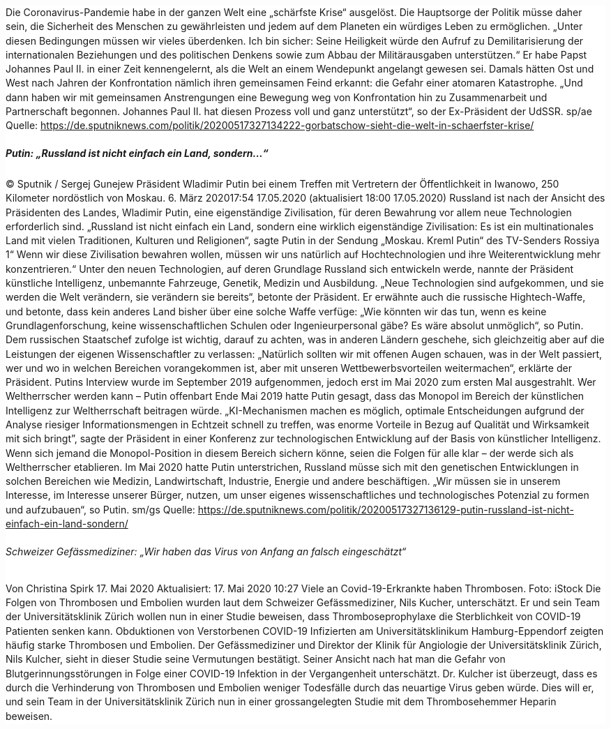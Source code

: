 Die Coronavirus-Pandemie habe in der ganzen Welt eine „schärfste Krise“ ausgelöst. Die Hauptsorge der Politik müsse daher sein, die Sicherheit des Menschen zu gewährleisten und jedem auf dem Planeten ein würdiges Leben zu ermöglichen.
„Unter diesen Bedingungen müssen wir vieles überdenken. Ich bin sicher: Seine Heiligkeit würde den Aufruf zu Demilitarisierung der internationalen Beziehungen und des politischen Denkens sowie zum Abbau der Militärausgaben unterstützen.“ Er habe Papst Johannes Paul II. in einer Zeit kennengelernt, als die Welt an einem Wendepunkt angelangt gewesen sei. Damals hätten Ost und West nach Jahren der Konfrontation nämlich ihren gemeinsamen Feind erkannt: die Gefahr einer atomaren Katastrophe.
„Und dann haben wir mit gemeinsamen Anstrengungen eine Bewegung weg von Konfrontation hin zu Zusammenarbeit und Partnerschaft begonnen. Johannes Paul II. hat diesen Prozess voll und ganz unterstützt“, so der Ex-Präsident der UdSSR. sp/ae Quelle: https://de.sputniknews.com/politik/20200517327134222-gorbatschow-sieht-die-welt-in-schaerfster-krise/
##### Putin: „Russland ist nicht einfach ein Land, sondern...“
© Sputnik / Sergej Gunejew Präsident Wladimir Putin bei einem Treffen mit Vertretern der Öffentlichkeit in Iwanowo, 250 Kilometer nordöstlich von Moskau. 6. März 202017:54 17.05.2020 (aktualisiert 18:00 17.05.2020) Russland ist nach der Ansicht des Präsidenten des Landes, Wladimir Putin, eine eigenständige Zivilisation, für deren Bewahrung vor allem neue Technologien erforderlich sind.
„Russland ist nicht einfach ein Land, sondern eine wirklich eigenständige Zivilisation: Es ist ein multinationales Land mit vielen Traditionen, Kulturen und Religionen“, sagte Putin in der Sendung „Moskau. Kreml Putin“ des TV-Senders Rossiya 1“ Wenn wir diese Zivilisation bewahren wollen, müssen wir uns natürlich auf Hochtechnologien und ihre Weiterentwicklung mehr konzentrieren.“ Unter den neuen Technologien, auf deren Grundlage Russland sich entwickeln werde, nannte der Präsident künstliche Intelligenz, unbemannte Fahrzeuge, Genetik, Medizin und Ausbildung. „Neue Technologien sind aufgekommen, und sie werden die Welt verändern, sie verändern sie bereits“, betonte der Präsident. Er erwähnte auch die russische Hightech-Waffe, und betonte, dass kein anderes Land bisher über eine solche Waffe verfüge: „Wie könnten wir das tun, wenn es keine Grundlagenforschung, keine wissenschaftlichen Schulen oder Ingenieurpersonal gäbe? Es wäre absolut unmöglich“, so Putin.
Dem russischen Staatschef zufolge ist wichtig, darauf zu achten, was in anderen Ländern geschehe, sich gleichzeitig aber auf die Leistungen der eigenen Wissenschaftler zu verlassen: „Natürlich sollten wir mit offenen Augen schauen, was in der Welt passiert, wer und wo in welchen Bereichen vorangekommen ist, aber mit unseren Wettbewerbsvorteilen weitermachen“, erklärte der Präsident. Putins Interview wurde im September 2019 aufgenommen, jedoch erst im Mai 2020 zum ersten Mal ausgestrahlt.
Wer Weltherrscher werden kann – Putin offenbart Ende Mai 2019 hatte Putin gesagt, dass das Monopol im Bereich der künstlichen Intelligenz zur Weltherrschaft beitragen würde. „KI-Mechanismen machen es möglich, optimale Entscheidungen aufgrund der Analyse riesiger Informationsmengen in Echtzeit schnell zu treffen, was enorme Vorteile in Bezug auf Qualität und Wirksamkeit mit sich bringt”, sagte der Präsident in einer Konferenz zur technologischen Entwicklung auf der Basis von künstlicher Intelligenz.
Wenn sich jemand die Monopol-Position in diesem Bereich sichern könne, seien die Folgen für alle klar – der werde sich als Weltherrscher etablieren.
Im Mai 2020 hatte Putin unterstrichen, Russland müsse sich mit den genetischen Entwicklungen in solchen Bereichen wie Medizin, Landwirtschaft, Industrie, Energie und andere beschäftigen. „Wir müssen sie in unserem Interesse, im Interesse unserer Bürger, nutzen, um unser eigenes wissenschaftliches und technologisches Potenzial zu formen und aufzubauen“, so Putin.
sm/gs Quelle: https://de.sputniknews.com/politik/20200517327136129-putin-russland-ist-nicht-einfach-ein-land-sondern/
###### Schweizer Gefässmediziner:  „Wir haben das Virus von Anfang an falsch eingeschätzt“
Von Christina Spirk 17. Mai 2020 Aktualisiert: 17. Mai 2020 10:27 Viele an Covid-19-Erkrankte haben Thrombosen. Foto: iStock Die Folgen von Thrombosen und Embolien wurden laut dem Schweizer Gefässmediziner, Nils Kucher, unterschätzt. Er und sein Team der Universitätsklinik Zürich wollen nun in einer Studie beweisen, dass Thromboseprophylaxe die Sterblichkeit von COVID-19 Patienten senken kann.
Obduktionen von Verstorbenen COVID-19 Infizierten am Universitätsklinikum Hamburg-Eppendorf zeigten häufig starke Thrombosen und Embolien. Der Gefässmediziner und Direktor der Klinik für Angiologie der Universitätsklinik Zürich, Nils Kulcher, sieht in dieser Studie seine Vermutungen bestätigt. Seiner Ansicht nach hat man die Gefahr von Blutgerinnungsstörungen in Folge einer COVID-19 Infektion in der Vergangenheit unterschätzt. Dr. Kulcher ist überzeugt, dass es durch die Verhinderung von Thrombosen und Embolien weniger Todesfälle durch das neuartige Virus geben würde. Dies will er, und sein Team in der Universitätsklinik Zürich nun in einer grossangelegten Studie mit dem Thrombosehemmer Heparin beweisen.